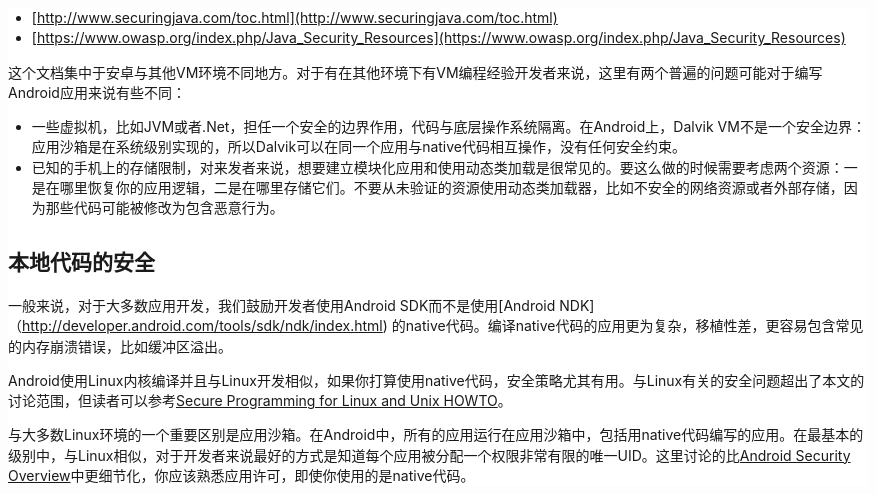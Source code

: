 *   [http://www.securingjava.com/toc.html](http://www.securingjava.com/toc.html)
*   [https://www.owasp.org/index.php/Java_Security_Resources](https://www.owasp.org/index.php/Java_Security_Resources)

这个文档集中于安卓与其他VM环境不同地方。对于有在其他环境下有VM编程经验开发者来说，这里有两个普遍的问题可能对于编写Android应用来说有些不同：

*    一些虚拟机，比如JVM或者.Net，担任一个安全的边界作用，代码与底层操作系统隔离。在Android上，Dalvik VM不是一个安全边界：应用沙箱是在系统级别实现的，所以Dalvik可以在同一个应用与native代码相互操作，没有任何安全约束。
*    已知的手机上的存储限制，对来发者来说，想要建立模块化应用和使用动态类加载是很常见的。要这么做的时候需要考虑两个资源：一是在哪里恢复你的应用逻辑，二是在哪里存储它们。不要从未验证的资源使用动态类加载器，比如不安全的网络资源或者外部存储，因为那些代码可能被修改为包含恶意行为。

## 本地代码的安全

一般来说，对于大多数应用开发，我们鼓励开发者使用Android SDK而不是使用[Android NDK]（http://developer.android.com/tools/sdk/ndk/index.html) 的native代码。编译native代码的应用更为复杂，移植性差，更容易包含常见的内存崩溃错误，比如缓冲区溢出。

Android使用Linux内核编译并且与Linux开发相似，如果你打算使用native代码，安全策略尤其有用。与Linux有关的安全问题超出了本文的讨论范围，但读者可以参考[Secure Programming for Linux and Unix HOWTO](http://www.dwheeler.com/secure-programs)。

与大多数Linux环境的一个重要区别是应用沙箱。在Android中，所有的应用运行在应用沙箱中，包括用native代码编写的应用。在最基本的级别中，与Linux相似，对于开发者来说最好的方式是知道每个应用被分配一个权限非常有限的唯一UID。这里讨论的比[Android Security Overview](http://source.android.com/tech/security/index.html)中更细节化，你应该熟悉应用许可，即使你使用的是native代码。
